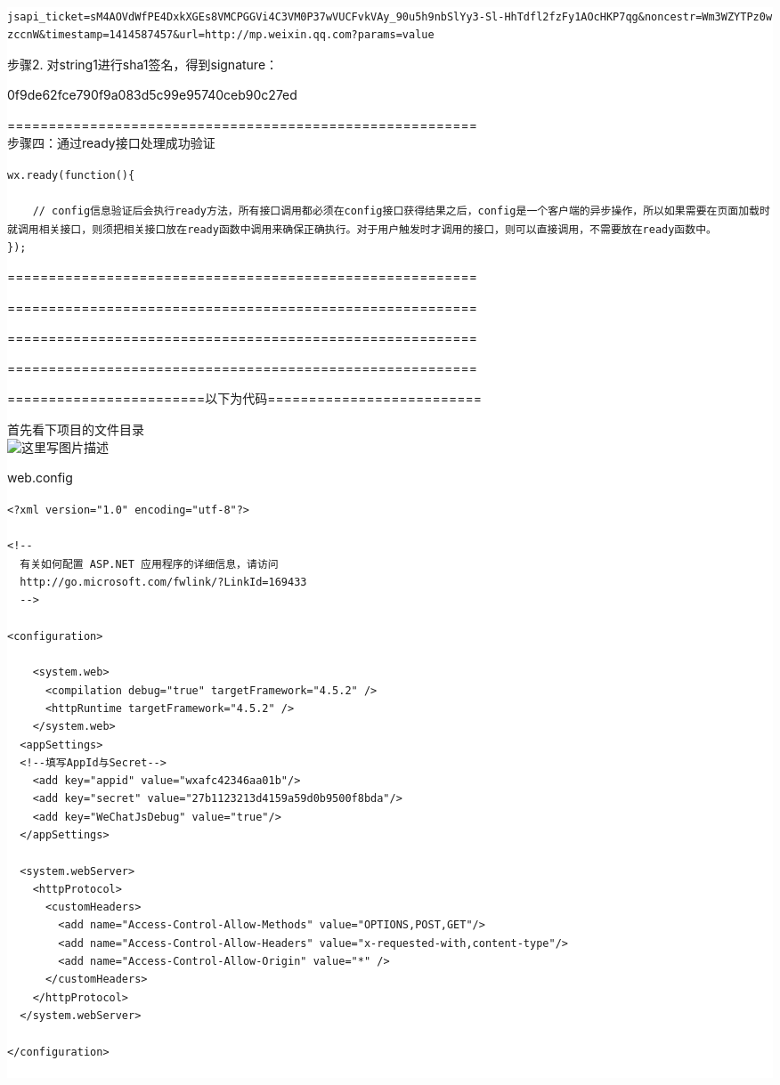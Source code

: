  
```
jsapi_ticket=sM4AOVdWfPE4DxkXGEs8VMCPGGVi4C3VM0P37wVUCFvkVAy_90u5h9nbSlYy3-Sl-HhTdfl2fzFy1AOcHKP7qg&noncestr=Wm3WZYTPz0wzccnW&timestamp=1414587457&url=http://mp.weixin.qq.com?params=value
```
 步骤2. 对string1进行sha1签名，得到signature：

 0f9de62fce790f9a083d5c99e95740ceb90c27ed

 =========================================================   
 步骤四：通过ready接口处理成功验证

 
```
wx.ready(function(){

    // config信息验证后会执行ready方法，所有接口调用都必须在config接口获得结果之后，config是一个客户端的异步操作，所以如果需要在页面加载时就调用相关接口，则须把相关接口放在ready函数中调用来确保正确执行。对于用户触发时才调用的接口，则可以直接调用，不需要放在ready函数中。
});
```
 =========================================================

 =========================================================

 =========================================================

 =========================================================

 ========================以下为代码==========================

 首先看下项目的文件目录   
 ![这里写图片描述](https://img-blog.csdn.net/20160617161259490)

 web.config

 
```
<?xml version="1.0" encoding="utf-8"?>

<!--
  有关如何配置 ASP.NET 应用程序的详细信息，请访问
  http://go.microsoft.com/fwlink/?LinkId=169433
  -->

<configuration>

    <system.web>
      <compilation debug="true" targetFramework="4.5.2" />
      <httpRuntime targetFramework="4.5.2" />
    </system.web>
  <appSettings>
  <!--填写AppId与Secret-->
    <add key="appid" value="wxafc42346aa01b"/>
    <add key="secret" value="27b1123213d4159a59d0b9500f8bda"/>
    <add key="WeChatJsDebug" value="true"/>
  </appSettings>

  <system.webServer>
    <httpProtocol>
      <customHeaders>
        <add name="Access-Control-Allow-Methods" value="OPTIONS,POST,GET"/>
        <add name="Access-Control-Allow-Headers" value="x-requested-with,content-type"/>
        <add name="Access-Control-Allow-Origin" value="*" />
      </customHeaders>
    </httpProtocol>
  </system.webServer>

</configuration>


```
